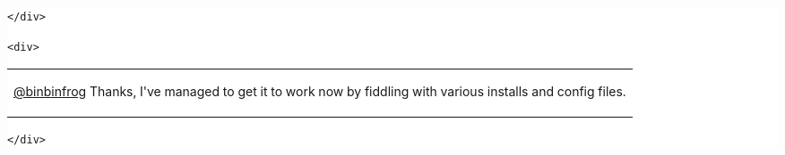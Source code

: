 
        



    </div>

  






  
<div>
    
<div>
  




  
<div>
    
  <div id="issuecomment-227953356">

    



    <div>

      
<table>
  <tbody>
    <tr>
      <td>
          <p><a href="https://github.com/binbinfrog" target="_blank">@binbinfrog</a> Thanks, I've managed to get it to work now by fiddling with various installs and config files.</p>
      </td>
    </tr>
  </tbody>
</table>


        



    </div>

  






  
<div>
    
<div>
  




  
<div>
    
  <div id="issuecomment-227977961">

    